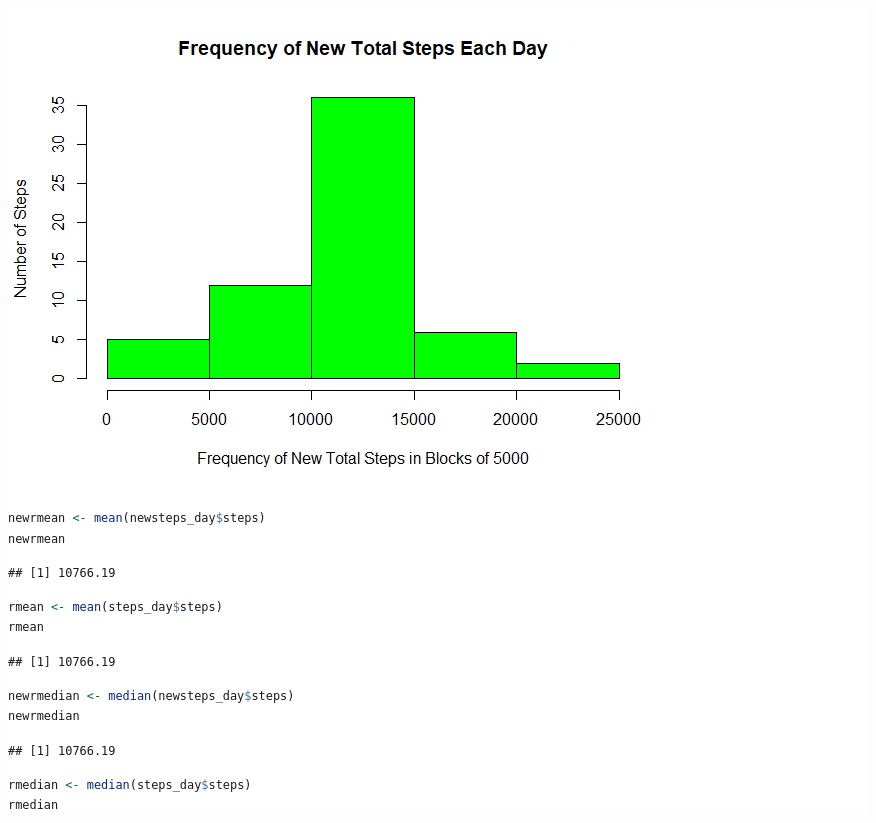 ![](PA1_template_files/figure-html/unnamed-chunk-11-1.png)

```r
newrmean <- mean(newsteps_day$steps)
newrmean
```

```
## [1] 10766.19
```

```r
rmean <- mean(steps_day$steps)
rmean
```

```
## [1] 10766.19
```

```r
newrmedian <- median(newsteps_day$steps)
newrmedian
```

```
## [1] 10766.19
```

```r
rmedian <- median(steps_day$steps)
rmedian
```
